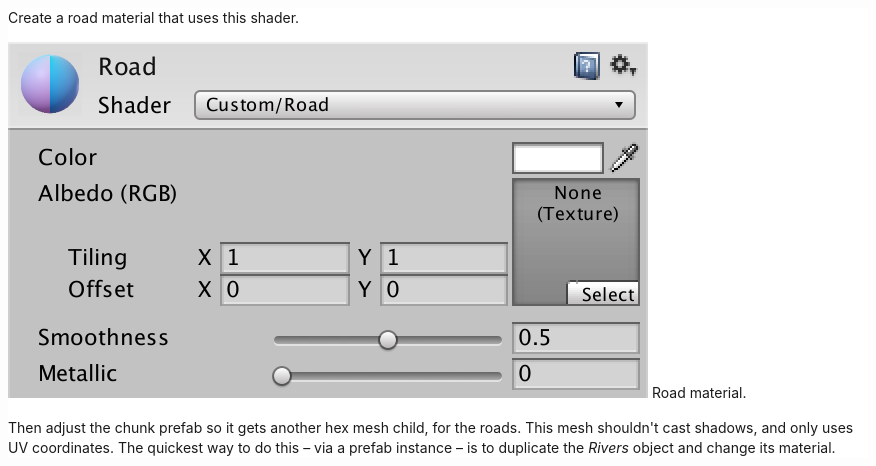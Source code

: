 
Create a road material that uses this shader.

 						
![img](Roads.assets/material.png) 						Road material. 					

Then adjust the chunk prefab so it gets another hex mesh child,  for the roads. This mesh shouldn't cast shadows, and only uses UV  coordinates. The quickest way to do this – via a prefab instance – is to  duplicate the *Rivers* object and change its material.
